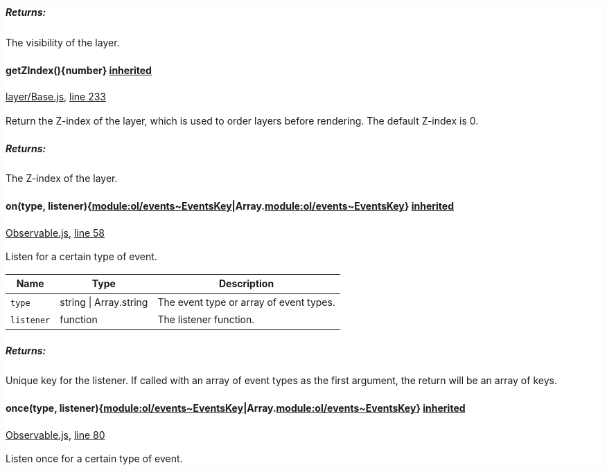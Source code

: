 
##### Returns:

The visibility of the layer.

#### getZIndex(){number} [inherited](https://openlayers.org/en/latest/apidoc/module-ol_layer_Base-BaseLayer.html#getZIndex)

[layer/Base.js](https://github.com/openlayers/openlayers/blob/v6.4.3/src/ol/layer/Base.js), [line 233](https://github.com/openlayers/openlayers/blob/v6.4.3/src/ol/layer/Base.js#L233)

Return the Z-index of the layer, which is used to order layers before rendering. The default Z-index is 0.



##### Returns:

The Z-index of the layer.

#### on(type, listener){[module:ol/events~EventsKey](https://openlayers.org/en/latest/apidoc/module-ol_events.html#~EventsKey)|Array.[module:ol/events~EventsKey](https://openlayers.org/en/latest/apidoc/module-ol_events.html#~EventsKey)} [inherited](https://openlayers.org/en/latest/apidoc/module-ol_Observable-Observable.html#on)

[Observable.js](https://github.com/openlayers/openlayers/blob/v6.4.3/src/ol/Observable.js), [line 58](https://github.com/openlayers/openlayers/blob/v6.4.3/src/ol/Observable.js#L58)

Listen for a certain type of event.

| Name       | Type                   | Description                             |
| ---------- | ---------------------- | --------------------------------------- |
| `type`     | string \| Array.string | The event type or array of event types. |
| `listener` | function               | The listener function.                  |



##### Returns:

Unique key for the listener. If called with an array of event types as the first argument, the return will be an array of keys.

#### once(type, listener){[module:ol/events~EventsKey](https://openlayers.org/en/latest/apidoc/module-ol_events.html#~EventsKey)|Array.[module:ol/events~EventsKey](https://openlayers.org/en/latest/apidoc/module-ol_events.html#~EventsKey)} [inherited](https://openlayers.org/en/latest/apidoc/module-ol_Observable-Observable.html#once)

[Observable.js](https://github.com/openlayers/openlayers/blob/v6.4.3/src/ol/Observable.js), [line 80](https://github.com/openlayers/openlayers/blob/v6.4.3/src/ol/Observable.js#L80)

Listen once for a certain type of event.
